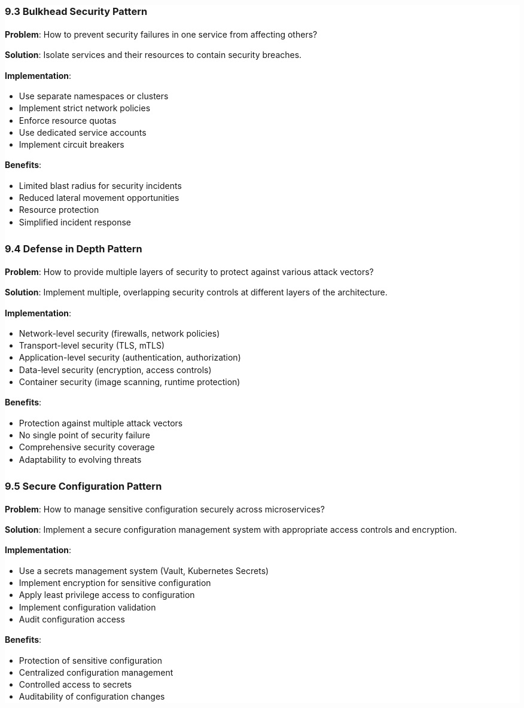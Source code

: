 ### 9.3 Bulkhead Security Pattern

**Problem**: How to prevent security failures in one service from affecting others?

**Solution**: Isolate services and their resources to contain security breaches.

**Implementation**:
- Use separate namespaces or clusters
- Implement strict network policies
- Enforce resource quotas
- Use dedicated service accounts
- Implement circuit breakers

**Benefits**:
- Limited blast radius for security incidents
- Reduced lateral movement opportunities
- Resource protection
- Simplified incident response

### 9.4 Defense in Depth Pattern

**Problem**: How to provide multiple layers of security to protect against various attack vectors?

**Solution**: Implement multiple, overlapping security controls at different layers of the architecture.

**Implementation**:
- Network-level security (firewalls, network policies)
- Transport-level security (TLS, mTLS)
- Application-level security (authentication, authorization)
- Data-level security (encryption, access controls)
- Container security (image scanning, runtime protection)

**Benefits**:
- Protection against multiple attack vectors
- No single point of security failure
- Comprehensive security coverage
- Adaptability to evolving threats

### 9.5 Secure Configuration Pattern

**Problem**: How to manage sensitive configuration securely across microservices?

**Solution**: Implement a secure configuration management system with appropriate access controls and encryption.

**Implementation**:
- Use a secrets management system (Vault, Kubernetes Secrets)
- Implement encryption for sensitive configuration
- Apply least privilege access to configuration
- Implement configuration validation
- Audit configuration access

**Benefits**:
- Protection of sensitive configuration
- Centralized configuration management
- Controlled access to secrets
- Auditability of configuration changes

